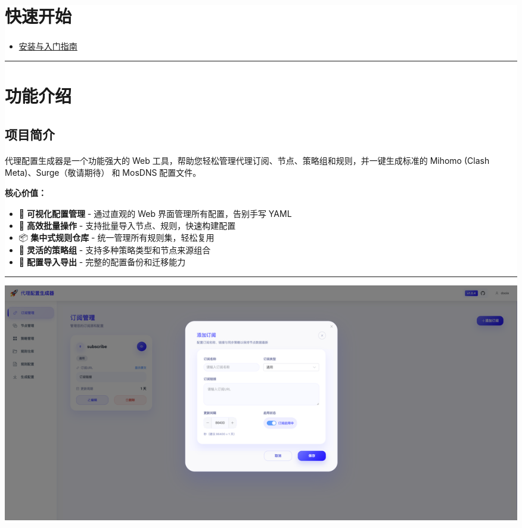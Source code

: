 # 快速开始

- [安装与入门指南](install_guide.md)

---

# 功能介绍

## 项目简介

代理配置生成器是一个功能强大的 Web 工具，帮助您轻松管理代理订阅、节点、策略组和规则，并一键生成标准的 Mihomo (Clash Meta)、Surge（敬请期待） 和 MosDNS 配置文件。

**核心价值：**
- 🎯 **可视化配置管理** - 通过直观的 Web 界面管理所有配置，告别手写 YAML
- 🚀 **高效批量操作** - 支持批量导入节点、规则，快速构建配置
- 📦 **集中式规则仓库** - 统一管理所有规则集，轻松复用
- 🔄 **灵活的策略组** - 支持多种策略类型和节点来源组合
- 💾 **配置导入导出** - 完整的配置备份和迁移能力

---

<img src="img/img1.png">